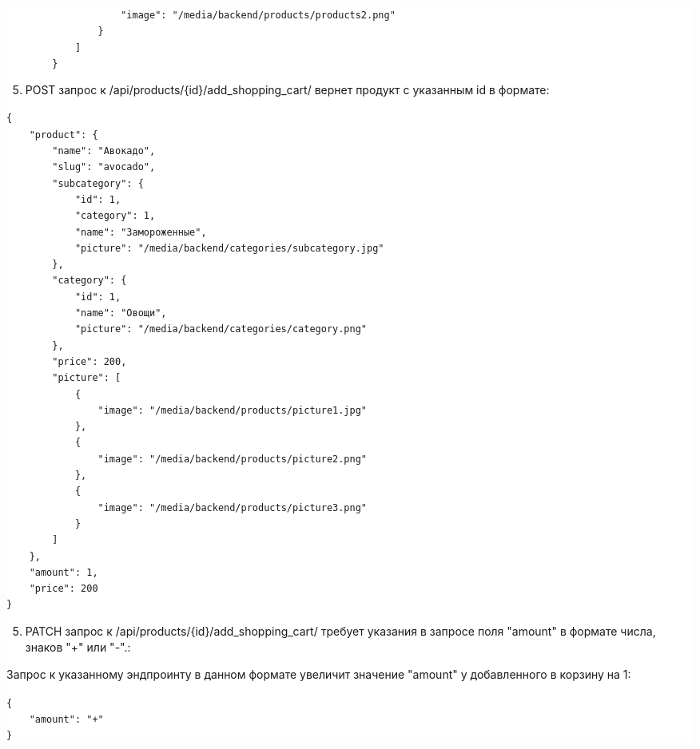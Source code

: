 ```
                    "image": "/media/backend/products/products2.png"
                }
            ]
        }
```

5. POST запрос к /api/products/{id}/add_shopping_cart/ вернет продукт с указанным id в формате:

```
{
    "product": {
        "name": "Авокадо",
        "slug": "avocado",
        "subcategory": {
            "id": 1,
            "category": 1,
            "name": "Замороженные",
            "picture": "/media/backend/categories/subcategory.jpg"
        },
        "category": {
            "id": 1,
            "name": "Овощи",
            "picture": "/media/backend/categories/category.png"
        },
        "price": 200,
        "picture": [
            {
                "image": "/media/backend/products/picture1.jpg"
            },
            {
                "image": "/media/backend/products/picture2.png"
            },
            {
                "image": "/media/backend/products/picture3.png"
            }
        ]
    },
    "amount": 1,
    "price": 200
}
```

5. PATCH запрос к /api/products/{id}/add_shopping_cart/ требует указания в запросе поля "amount" в формате числа, знаков "+" или "-".:

Запрос к указанному эндпроинту в данном формате увеличит значение "amount" у добавленного в корзину на 1:

```
{
    "amount": "+"
}
```
